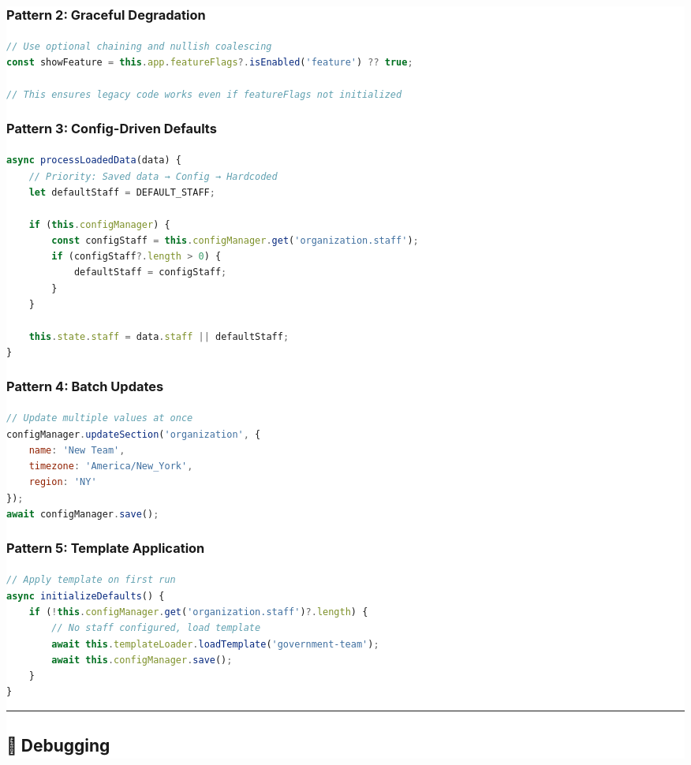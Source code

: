 ### Pattern 2: Graceful Degradation
```javascript
// Use optional chaining and nullish coalescing
const showFeature = this.app.featureFlags?.isEnabled('feature') ?? true;

// This ensures legacy code works even if featureFlags not initialized
```

### Pattern 3: Config-Driven Defaults
```javascript
async processLoadedData(data) {
    // Priority: Saved data → Config → Hardcoded
    let defaultStaff = DEFAULT_STAFF;
    
    if (this.configManager) {
        const configStaff = this.configManager.get('organization.staff');
        if (configStaff?.length > 0) {
            defaultStaff = configStaff;
        }
    }
    
    this.state.staff = data.staff || defaultStaff;
}
```

### Pattern 4: Batch Updates
```javascript
// Update multiple values at once
configManager.updateSection('organization', {
    name: 'New Team',
    timezone: 'America/New_York',
    region: 'NY'
});
await configManager.save();
```

### Pattern 5: Template Application
```javascript
// Apply template on first run
async initializeDefaults() {
    if (!this.configManager.get('organization.staff')?.length) {
        // No staff configured, load template
        await this.templateLoader.loadTemplate('government-team');
        await this.configManager.save();
    }
}
```

---

## 🐛 Debugging
